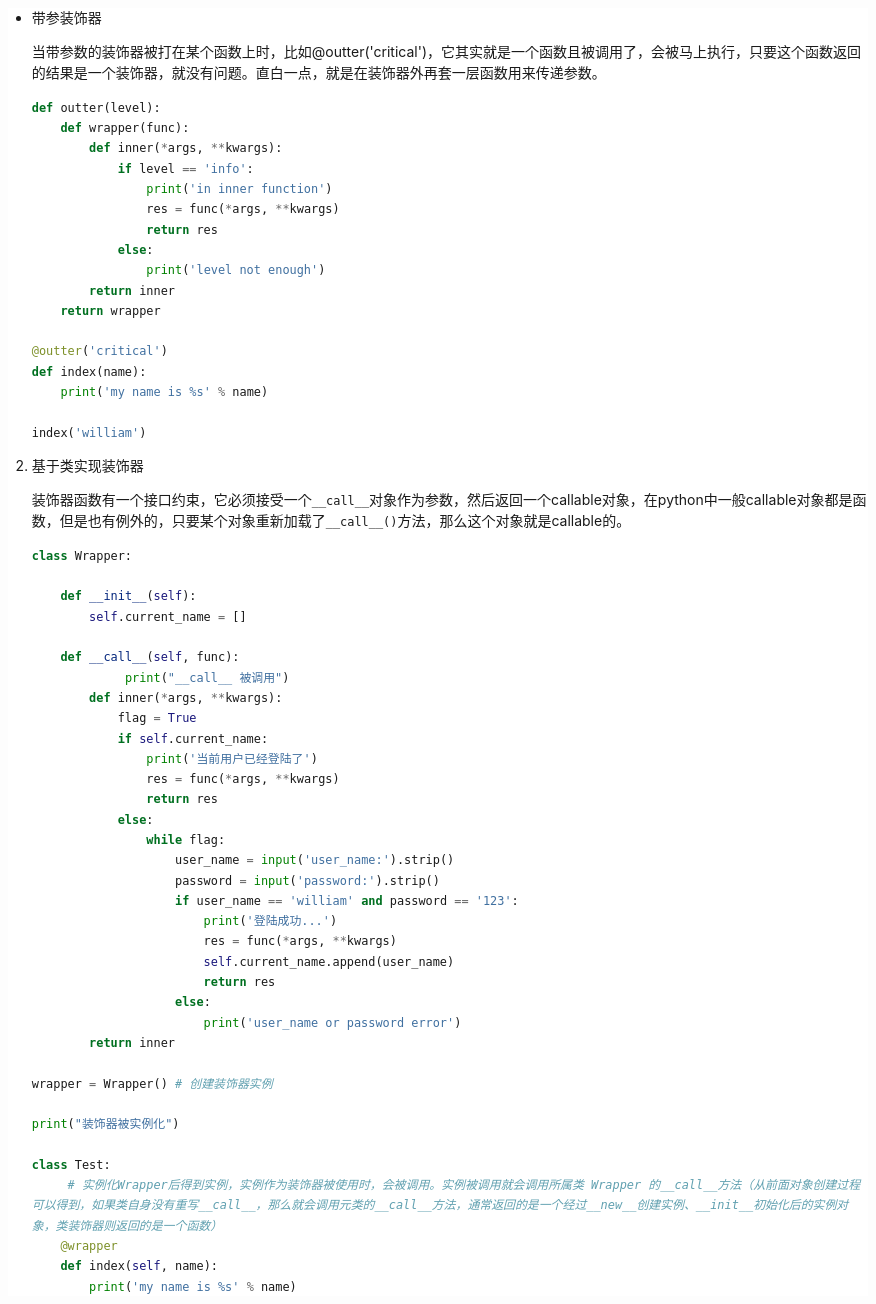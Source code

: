    - 带参装饰器

     当带参数的装饰器被打在某个函数上时，比如@outter('critical')，它其实就是一个函数且被调用了，会被马上执行，只要这个函数返回的结果是一个装饰器，就没有问题。直白一点，就是在装饰器外再套一层函数用来传递参数。

     ```python
     def outter(level):
         def wrapper(func):
             def inner(*args, **kwargs):
                 if level == 'info':
                     print('in inner function')
                     res = func(*args, **kwargs)
                     return res
                 else:
                     print('level not enough')
             return inner
         return wrapper
     
     @outter('critical')
     def index(name):
         print('my name is %s' % name)
     
     index('william')
     ```

2. 基于类实现装饰器

   装饰器函数有一个接口约束，它必须接受一个`__call__`对象作为参数，然后返回一个callable对象，在python中一般callable对象都是函数，但是也有例外的，只要某个对象重新加载了`__call__()`方法，那么这个对象就是callable的。

   ```python
   class Wrapper:
   
       def __init__(self):
           self.current_name = []
   
       def __call__(self, func):
   				print("__call__ 被调用")
           def inner(*args, **kwargs):
               flag = True
               if self.current_name:
                   print('当前用户已经登陆了')
                   res = func(*args, **kwargs)
                   return res
               else:
                   while flag:
                       user_name = input('user_name:').strip()
                       password = input('password:').strip()
                       if user_name == 'william' and password == '123':
                           print('登陆成功...')
                           res = func(*args, **kwargs)
                           self.current_name.append(user_name)
                           return res
                       else:
                           print('user_name or password error')
           return inner
   
   wrapper = Wrapper() # 创建装饰器实例
   
   print("装饰器被实例化")
         
   class Test:
     	# 实例化Wrapper后得到实例，实例作为装饰器被使用时，会被调用。实例被调用就会调用所属类 Wrapper 的__call__方法（从前面对象创建过程可以得到，如果类自身没有重写__call__，那么就会调用元类的__call__方法，通常返回的是一个经过__new__创建实例、__init__初始化后的实例对象，类装饰器则返回的是一个函数）
       @wrapper
       def index(self, name):
           print('my name is %s' % name)
   ```